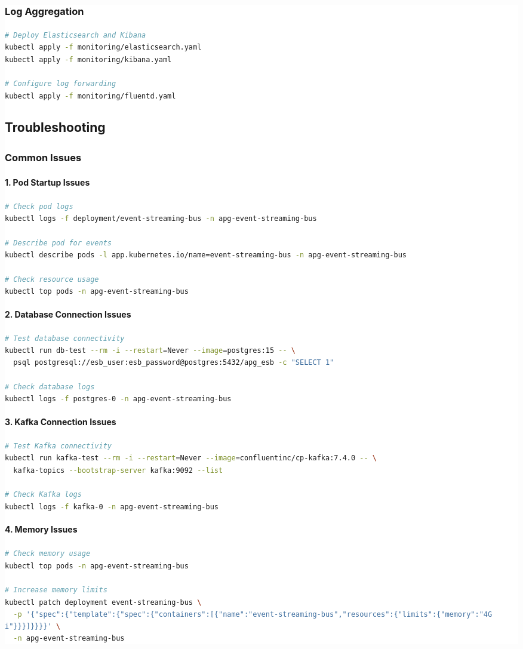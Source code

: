 ### Log Aggregation

```bash
# Deploy Elasticsearch and Kibana
kubectl apply -f monitoring/elasticsearch.yaml
kubectl apply -f monitoring/kibana.yaml

# Configure log forwarding
kubectl apply -f monitoring/fluentd.yaml
```

## Troubleshooting

### Common Issues

#### 1. Pod Startup Issues

```bash
# Check pod logs
kubectl logs -f deployment/event-streaming-bus -n apg-event-streaming-bus

# Describe pod for events
kubectl describe pods -l app.kubernetes.io/name=event-streaming-bus -n apg-event-streaming-bus

# Check resource usage
kubectl top pods -n apg-event-streaming-bus
```

#### 2. Database Connection Issues

```bash
# Test database connectivity
kubectl run db-test --rm -i --restart=Never --image=postgres:15 -- \
  psql postgresql://esb_user:esb_password@postgres:5432/apg_esb -c "SELECT 1"

# Check database logs
kubectl logs -f postgres-0 -n apg-event-streaming-bus
```

#### 3. Kafka Connection Issues

```bash
# Test Kafka connectivity
kubectl run kafka-test --rm -i --restart=Never --image=confluentinc/cp-kafka:7.4.0 -- \
  kafka-topics --bootstrap-server kafka:9092 --list

# Check Kafka logs
kubectl logs -f kafka-0 -n apg-event-streaming-bus
```

#### 4. Memory Issues

```bash
# Check memory usage
kubectl top pods -n apg-event-streaming-bus

# Increase memory limits
kubectl patch deployment event-streaming-bus \
  -p '{"spec":{"template":{"spec":{"containers":[{"name":"event-streaming-bus","resources":{"limits":{"memory":"4Gi"}}}]}}}}' \
  -n apg-event-streaming-bus
```
